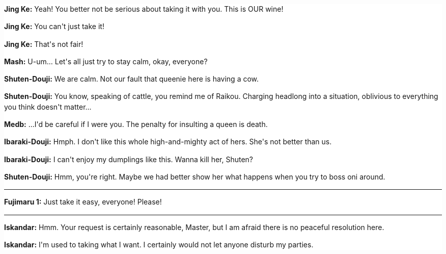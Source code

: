 
**Jing Ke:**
Yeah! You better not be serious about taking it with you. This is OUR wine!

 
**Jing Ke:**
You can't just take it!

 
**Jing Ke:**
That's not fair!

 
**Mash:**
U-um... Let's all just try to stay calm, okay, everyone?

 
**Shuten-Douji:**
We are calm.
Not our fault that queenie here is having a cow.

 
**Shuten-Douji:**
You know, speaking of cattle, you remind me of Raikou. Charging headlong into a situation, oblivious to everything you think doesn't matter...

 
**Medb:**
...I'd be careful if I were you.
The penalty for insulting a queen is death.

 
**Ibaraki-Douji:**
Hmph. I don't like this whole high-and-mighty act of hers. She's not better than us.

 
**Ibaraki-Douji:**
I can't enjoy my dumplings like this.
Wanna kill her, Shuten?

 
**Shuten-Douji:**
Hmm, you're right. Maybe we had better show her what happens when you try to boss oni around.

 

---

**Fujimaru 1:**
Just take it easy, everyone! Please!


---
 
**Iskandar:**
Hmm. Your request is certainly reasonable, Master, but I am afraid there is no peaceful resolution here.

 
**Iskandar:**
I'm used to taking what I want.
I certainly would not let anyone disturb my parties.

 